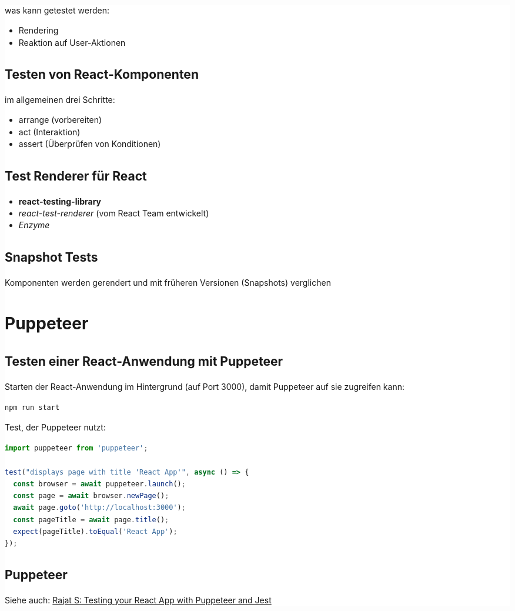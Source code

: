 was kann getestet werden:

- Rendering
- Reaktion auf User-Aktionen

## Testen von React-Komponenten

im allgemeinen drei Schritte:

- arrange (vorbereiten)
- act (Interaktion)
- assert (Überprüfen von Konditionen)

## Test Renderer für React

- **react-testing-library**
- _react-test-renderer_ (vom React Team entwickelt)
- _Enzyme_

## Snapshot Tests

Komponenten werden gerendert und mit früheren Versionen (Snapshots) verglichen

# Puppeteer

## Testen einer React-Anwendung mit Puppeteer

Starten der React-Anwendung im Hintergrund (auf Port 3000), damit Puppeteer auf sie zugreifen kann:

```bash
npm run start
```

Test, der Puppeteer nutzt:

```js
import puppeteer from 'puppeteer';

test("displays page with title 'React App'", async () => {
  const browser = await puppeteer.launch();
  const page = await browser.newPage();
  await page.goto('http://localhost:3000');
  const pageTitle = await page.title();
  expect(pageTitle).toEqual('React App');
});
```

## Puppeteer

Siehe auch: [Rajat S: Testing your React App with Puppeteer and Jest](https://blog.bitsrc.io/testing-your-react-app-with-puppeteer-and-jest-c72b3dfcde59)
